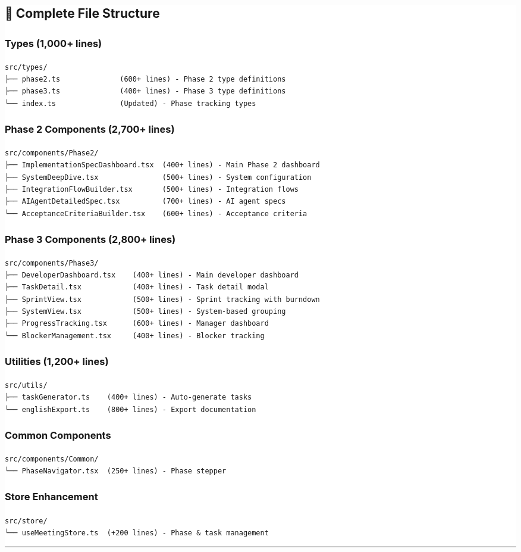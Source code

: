 
## 📁 Complete File Structure

### Types (1,000+ lines)
```
src/types/
├── phase2.ts              (600+ lines) - Phase 2 type definitions
├── phase3.ts              (400+ lines) - Phase 3 type definitions
└── index.ts               (Updated) - Phase tracking types
```

### Phase 2 Components (2,700+ lines)
```
src/components/Phase2/
├── ImplementationSpecDashboard.tsx  (400+ lines) - Main Phase 2 dashboard
├── SystemDeepDive.tsx               (500+ lines) - System configuration
├── IntegrationFlowBuilder.tsx       (500+ lines) - Integration flows
├── AIAgentDetailedSpec.tsx          (700+ lines) - AI agent specs
└── AcceptanceCriteriaBuilder.tsx    (600+ lines) - Acceptance criteria
```

### Phase 3 Components (2,800+ lines)
```
src/components/Phase3/
├── DeveloperDashboard.tsx    (400+ lines) - Main developer dashboard
├── TaskDetail.tsx            (400+ lines) - Task detail modal
├── SprintView.tsx            (500+ lines) - Sprint tracking with burndown
├── SystemView.tsx            (500+ lines) - System-based grouping
├── ProgressTracking.tsx      (600+ lines) - Manager dashboard
└── BlockerManagement.tsx     (400+ lines) - Blocker tracking
```

### Utilities (1,200+ lines)
```
src/utils/
├── taskGenerator.ts    (400+ lines) - Auto-generate tasks
└── englishExport.ts    (800+ lines) - Export documentation
```

### Common Components
```
src/components/Common/
└── PhaseNavigator.tsx  (250+ lines) - Phase stepper
```

### Store Enhancement
```
src/store/
└── useMeetingStore.ts  (+200 lines) - Phase & task management
```

---
